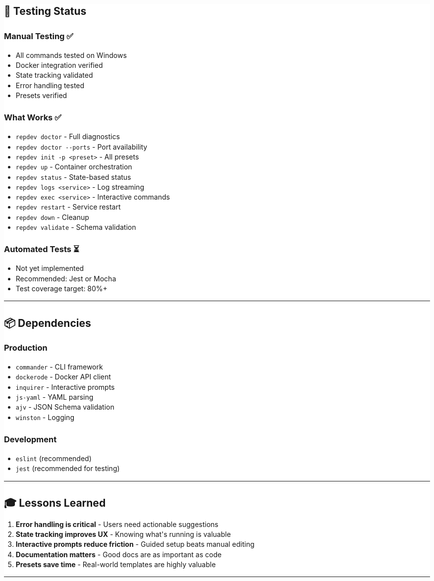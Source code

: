 
## 🧪 Testing Status

### Manual Testing ✅
- All commands tested on Windows
- Docker integration verified
- State tracking validated
- Error handling tested
- Presets verified

### What Works ✅
- `repdev doctor` - Full diagnostics
- `repdev doctor --ports` - Port availability
- `repdev init -p <preset>` - All presets
- `repdev up` - Container orchestration
- `repdev status` - State-based status
- `repdev logs <service>` - Log streaming
- `repdev exec <service>` - Interactive commands
- `repdev restart` - Service restart
- `repdev down` - Cleanup
- `repdev validate` - Schema validation

### Automated Tests ⏳
- Not yet implemented
- Recommended: Jest or Mocha
- Test coverage target: 80%+

---

## 📦 Dependencies

### Production
- `commander` - CLI framework
- `dockerode` - Docker API client
- `inquirer` - Interactive prompts
- `js-yaml` - YAML parsing
- `ajv` - JSON Schema validation
- `winston` - Logging

### Development
- `eslint` (recommended)
- `jest` (recommended for testing)

---

## 🎓 Lessons Learned

1. **Error handling is critical** - Users need actionable suggestions
2. **State tracking improves UX** - Knowing what's running is valuable
3. **Interactive prompts reduce friction** - Guided setup beats manual editing
4. **Documentation matters** - Good docs are as important as code
5. **Presets save time** - Real-world templates are highly valuable

---